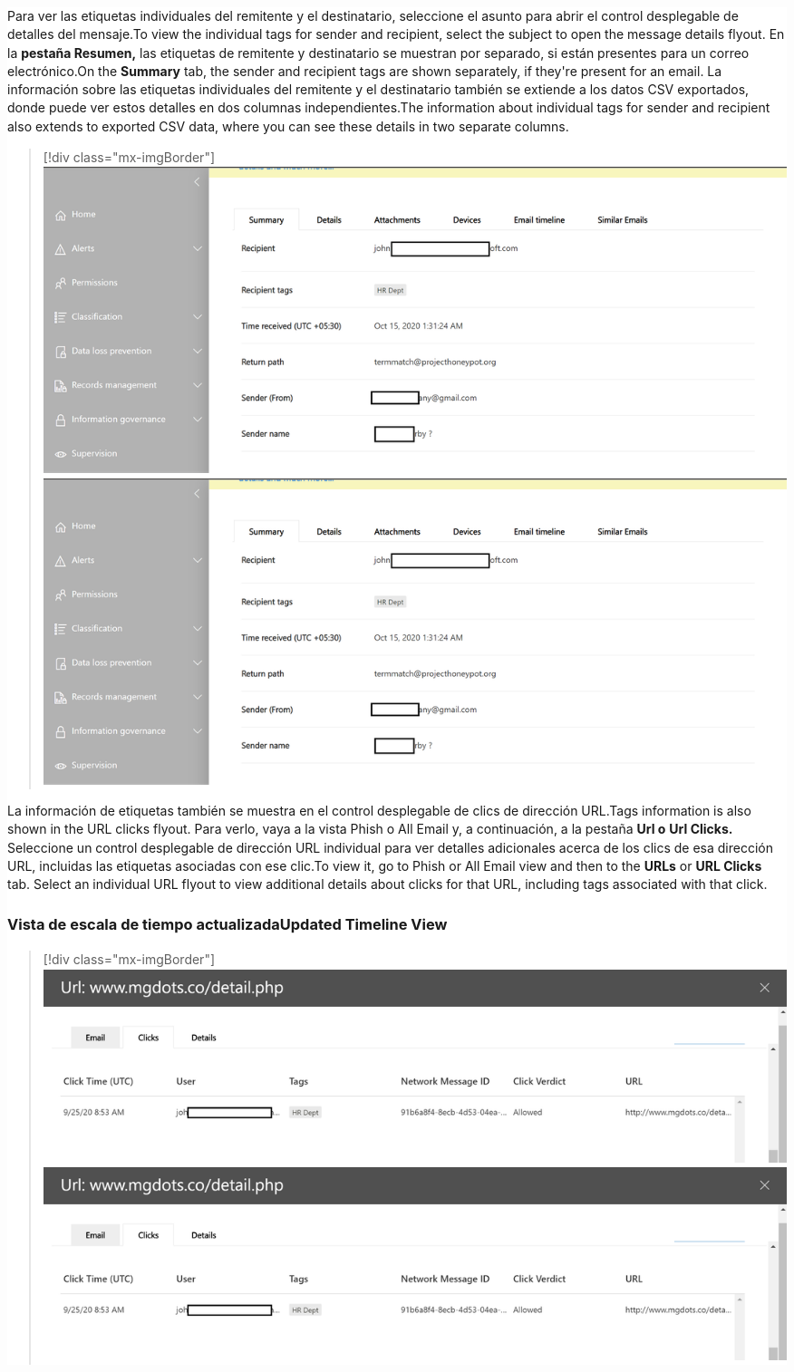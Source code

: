 <span data-ttu-id="39f91-153">Para ver las etiquetas individuales del remitente y el destinatario, seleccione el asunto para abrir el control desplegable de detalles del mensaje.</span><span class="sxs-lookup"><span data-stu-id="39f91-153">To view the individual tags for sender and recipient, select the subject to open the message details flyout.</span></span> <span data-ttu-id="39f91-154">En la **pestaña Resumen,** las etiquetas de remitente y destinatario se muestran por separado, si están presentes para un correo electrónico.</span><span class="sxs-lookup"><span data-stu-id="39f91-154">On the **Summary** tab, the sender and recipient tags are shown separately, if they're present for an email.</span></span>
<span data-ttu-id="39f91-155">La información sobre las etiquetas individuales del remitente y el destinatario también se extiende a los datos CSV exportados, donde puede ver estos detalles en dos columnas independientes.</span><span class="sxs-lookup"><span data-stu-id="39f91-155">The information about individual tags for sender and recipient also extends to exported CSV data, where you can see these details in two separate columns.</span></span>

> [!div class="mx-imgBorder"]
> <span data-ttu-id="39f91-156">![Etiquetas de detalles de correo electrónico](../../media/tags-flyout.png)</span><span class="sxs-lookup"><span data-stu-id="39f91-156">![Email Details tags](../../media/tags-flyout.png)</span></span>

<span data-ttu-id="39f91-157">La información de etiquetas también se muestra en el control desplegable de clics de dirección URL.</span><span class="sxs-lookup"><span data-stu-id="39f91-157">Tags information is also shown in the URL clicks flyout.</span></span> <span data-ttu-id="39f91-158">Para verlo, vaya a la vista Phish o All Email y, a continuación, a la pestaña **Url o** **Url Clicks.** Seleccione un control desplegable de dirección URL individual para ver detalles adicionales acerca de los clics de esa dirección URL, incluidas las etiquetas asociadas con ese clic.</span><span class="sxs-lookup"><span data-stu-id="39f91-158">To view it, go to Phish or All Email view and then to the **URLs** or **URL Clicks** tab. Select an individual URL flyout to view additional details about clicks for that URL, including tags associated with that click.</span></span>

### <a name="updated-timeline-view"></a><span data-ttu-id="39f91-159">Vista de escala de tiempo actualizada</span><span class="sxs-lookup"><span data-stu-id="39f91-159">Updated Timeline View</span></span>

> [!div class="mx-imgBorder"]
> <span data-ttu-id="39f91-160">![Etiquetas URL](../../media/tags-urls.png)</span><span class="sxs-lookup"><span data-stu-id="39f91-160">![URL tags](../../media/tags-urls.png)</span></span>
>